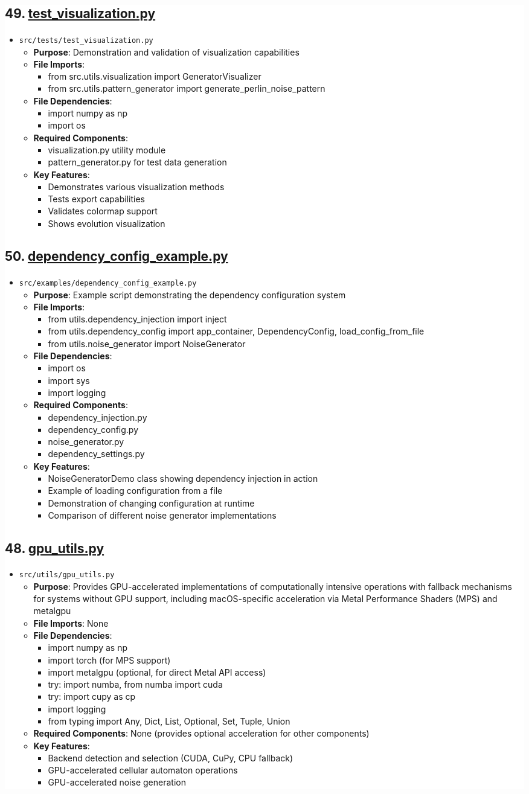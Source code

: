 ## 49. [test_visualization.py](#testing)

- `src/tests/test_visualization.py`
  - **Purpose**: Demonstration and validation of visualization capabilities
  - **File Imports**:
    - from src.utils.visualization import GeneratorVisualizer
    - from src.utils.pattern_generator import generate_perlin_noise_pattern
  - **File Dependencies**:
    - import numpy as np
    - import os
  - **Required Components**:
    - visualization.py utility module
    - pattern_generator.py for test data generation
  - **Key Features**:
    - Demonstrates various visualization methods
    - Tests export capabilities
    - Validates colormap support
    - Shows evolution visualization

## 50. [dependency_config_example.py](#examples)

- `src/examples/dependency_config_example.py`
  - **Purpose**: Example script demonstrating the dependency configuration system
  - **File Imports**: 
    - from utils.dependency_injection import inject
    - from utils.dependency_config import app_container, DependencyConfig, load_config_from_file
    - from utils.noise_generator import NoiseGenerator
  - **File Dependencies**: 
    - import os
    - import sys
    - import logging
  - **Required Components**: 
    - dependency_injection.py
    - dependency_config.py
    - noise_generator.py
    - dependency_settings.py
  - **Key Features**:
    - NoiseGeneratorDemo class showing dependency injection in action
    - Example of loading configuration from a file
    - Demonstration of changing configuration at runtime
    - Comparison of different noise generator implementations

## 48. [gpu_utils.py](#utils)

- `src/utils/gpu_utils.py`
  - **Purpose**: Provides GPU-accelerated implementations of computationally intensive operations with fallback mechanisms for systems without GPU support, including macOS-specific acceleration via Metal Performance Shaders (MPS) and metalgpu
  - **File Imports**: None
  - **File Dependencies**: 
    - import numpy as np
    - import torch (for MPS support)
    - import metalgpu (optional, for direct Metal API access)
    - try: import numba, from numba import cuda
    - try: import cupy as cp
    - import logging
    - from typing import Any, Dict, List, Optional, Set, Tuple, Union
  - **Required Components**: None (provides optional acceleration for other components)
  - **Key Features**:
    - Backend detection and selection (CUDA, CuPy, CPU fallback)
    - GPU-accelerated cellular automaton operations
    - GPU-accelerated noise generation